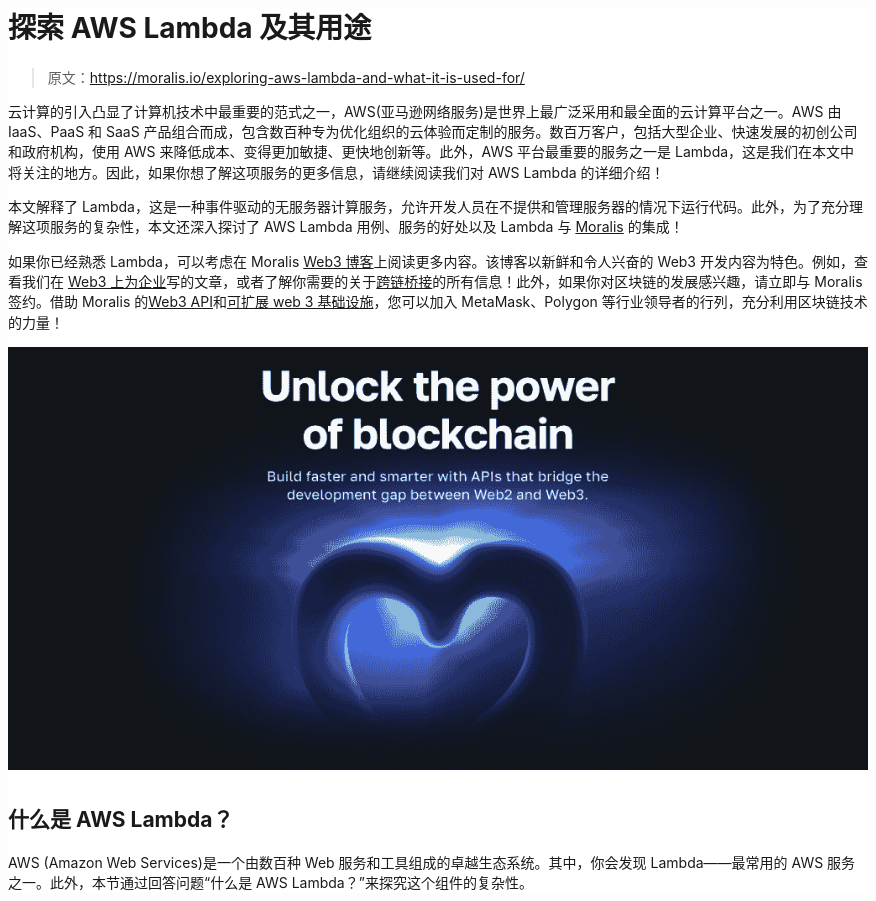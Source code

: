 # 探索 AWS Lambda 及其用途

> 原文：<https://moralis.io/exploring-aws-lambda-and-what-it-is-used-for/>

云计算的引入凸显了计算机技术中最重要的范式之一，AWS(亚马逊网络服务)是世界上最广泛采用和最全面的云计算平台之一。AWS 由 IaaS、PaaS 和 SaaS 产品组合而成，包含数百种专为优化组织的云体验而定制的服务。数百万客户，包括大型企业、快速发展的初创公司和政府机构，使用 AWS 来降低成本、变得更加敏捷、更快地创新等。此外，AWS 平台最重要的服务之一是 Lambda，这是我们在本文中将关注的地方。因此，如果你想了解这项服务的更多信息，请继续阅读我们对 AWS Lambda 的详细介绍！

本文解释了 Lambda，这是一种事件驱动的无服务器计算服务，允许开发人员在不提供和管理服务器的情况下运行代码。此外，为了充分理解这项服务的复杂性，本文还深入探讨了 AWS Lambda 用例、服务的好处以及 Lambda 与 [Moralis](https://moralis.io) 的集成！

如果你已经熟悉 Lambda，可以考虑在 Moralis [Web3 博客](https://moralis.io/blog/)上阅读更多内容。该博客以新鲜和令人兴奋的 Web3 开发内容为特色。例如，查看我们在 [Web3 上为企业](https://moralis.io/web3-for-enterprise-business-applications-in-web3/)写的文章，或者了解你需要的关于[跨链桥接](https://moralis.io/cross-chain-bridging-deep-dive/)的所有信息！此外，如果你对区块链的发展感兴趣，请立即与 Moralis 签约。借助 Moralis 的[Web3 API](https://moralis.io/web3-apis-exploring-the-top-5-blockchain-apis/)和[可扩展 web 3 基础设施](https://moralis.io/scale/)，您可以加入 MetaMask、Polygon 等行业领导者的行列，充分利用区块链技术的力量！

![Unlock the Power of Blockchain with Moralis](img/776315699d4da3e5c69ca048fbcedf78.png)

## 什么是 AWS Lambda？

AWS (Amazon Web Services)是一个由数百种 Web 服务和工具组成的卓越生态系统。其中，你会发现 Lambda——最常用的 AWS 服务之一。此外，本节通过回答问题“什么是 AWS Lambda？”来探究这个组件的复杂性。
